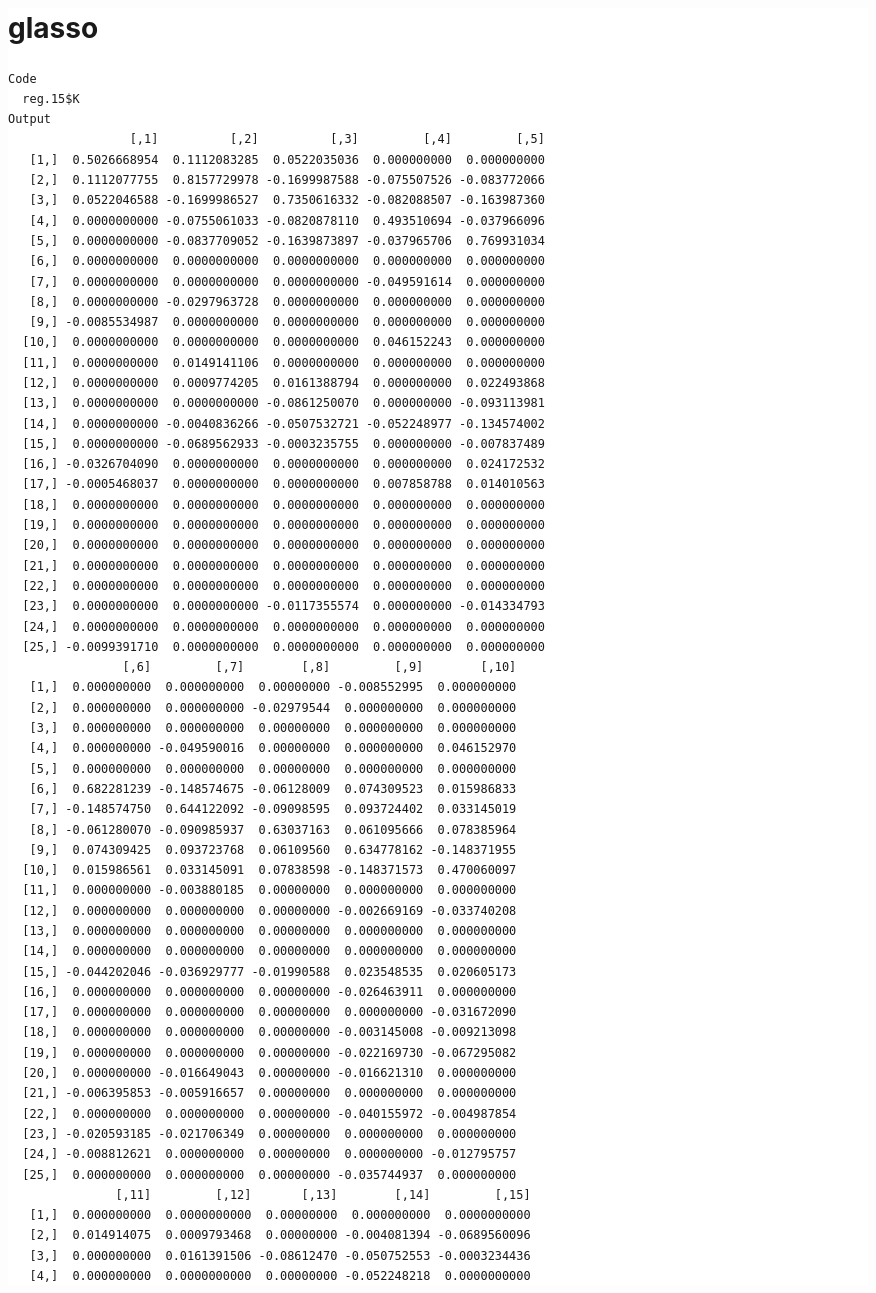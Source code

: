# glasso

    Code
      reg.15$K
    Output
                     [,1]          [,2]          [,3]         [,4]         [,5]
       [1,]  0.5026668954  0.1112083285  0.0522035036  0.000000000  0.000000000
       [2,]  0.1112077755  0.8157729978 -0.1699987588 -0.075507526 -0.083772066
       [3,]  0.0522046588 -0.1699986527  0.7350616332 -0.082088507 -0.163987360
       [4,]  0.0000000000 -0.0755061033 -0.0820878110  0.493510694 -0.037966096
       [5,]  0.0000000000 -0.0837709052 -0.1639873897 -0.037965706  0.769931034
       [6,]  0.0000000000  0.0000000000  0.0000000000  0.000000000  0.000000000
       [7,]  0.0000000000  0.0000000000  0.0000000000 -0.049591614  0.000000000
       [8,]  0.0000000000 -0.0297963728  0.0000000000  0.000000000  0.000000000
       [9,] -0.0085534987  0.0000000000  0.0000000000  0.000000000  0.000000000
      [10,]  0.0000000000  0.0000000000  0.0000000000  0.046152243  0.000000000
      [11,]  0.0000000000  0.0149141106  0.0000000000  0.000000000  0.000000000
      [12,]  0.0000000000  0.0009774205  0.0161388794  0.000000000  0.022493868
      [13,]  0.0000000000  0.0000000000 -0.0861250070  0.000000000 -0.093113981
      [14,]  0.0000000000 -0.0040836266 -0.0507532721 -0.052248977 -0.134574002
      [15,]  0.0000000000 -0.0689562933 -0.0003235755  0.000000000 -0.007837489
      [16,] -0.0326704090  0.0000000000  0.0000000000  0.000000000  0.024172532
      [17,] -0.0005468037  0.0000000000  0.0000000000  0.007858788  0.014010563
      [18,]  0.0000000000  0.0000000000  0.0000000000  0.000000000  0.000000000
      [19,]  0.0000000000  0.0000000000  0.0000000000  0.000000000  0.000000000
      [20,]  0.0000000000  0.0000000000  0.0000000000  0.000000000  0.000000000
      [21,]  0.0000000000  0.0000000000  0.0000000000  0.000000000  0.000000000
      [22,]  0.0000000000  0.0000000000  0.0000000000  0.000000000  0.000000000
      [23,]  0.0000000000  0.0000000000 -0.0117355574  0.000000000 -0.014334793
      [24,]  0.0000000000  0.0000000000  0.0000000000  0.000000000  0.000000000
      [25,] -0.0099391710  0.0000000000  0.0000000000  0.000000000  0.000000000
                    [,6]         [,7]        [,8]         [,9]        [,10]
       [1,]  0.000000000  0.000000000  0.00000000 -0.008552995  0.000000000
       [2,]  0.000000000  0.000000000 -0.02979544  0.000000000  0.000000000
       [3,]  0.000000000  0.000000000  0.00000000  0.000000000  0.000000000
       [4,]  0.000000000 -0.049590016  0.00000000  0.000000000  0.046152970
       [5,]  0.000000000  0.000000000  0.00000000  0.000000000  0.000000000
       [6,]  0.682281239 -0.148574675 -0.06128009  0.074309523  0.015986833
       [7,] -0.148574750  0.644122092 -0.09098595  0.093724402  0.033145019
       [8,] -0.061280070 -0.090985937  0.63037163  0.061095666  0.078385964
       [9,]  0.074309425  0.093723768  0.06109560  0.634778162 -0.148371955
      [10,]  0.015986561  0.033145091  0.07838598 -0.148371573  0.470060097
      [11,]  0.000000000 -0.003880185  0.00000000  0.000000000  0.000000000
      [12,]  0.000000000  0.000000000  0.00000000 -0.002669169 -0.033740208
      [13,]  0.000000000  0.000000000  0.00000000  0.000000000  0.000000000
      [14,]  0.000000000  0.000000000  0.00000000  0.000000000  0.000000000
      [15,] -0.044202046 -0.036929777 -0.01990588  0.023548535  0.020605173
      [16,]  0.000000000  0.000000000  0.00000000 -0.026463911  0.000000000
      [17,]  0.000000000  0.000000000  0.00000000  0.000000000 -0.031672090
      [18,]  0.000000000  0.000000000  0.00000000 -0.003145008 -0.009213098
      [19,]  0.000000000  0.000000000  0.00000000 -0.022169730 -0.067295082
      [20,]  0.000000000 -0.016649043  0.00000000 -0.016621310  0.000000000
      [21,] -0.006395853 -0.005916657  0.00000000  0.000000000  0.000000000
      [22,]  0.000000000  0.000000000  0.00000000 -0.040155972 -0.004987854
      [23,] -0.020593185 -0.021706349  0.00000000  0.000000000  0.000000000
      [24,] -0.008812621  0.000000000  0.00000000  0.000000000 -0.012795757
      [25,]  0.000000000  0.000000000  0.00000000 -0.035744937  0.000000000
                   [,11]         [,12]       [,13]        [,14]         [,15]
       [1,]  0.000000000  0.0000000000  0.00000000  0.000000000  0.0000000000
       [2,]  0.014914075  0.0009793468  0.00000000 -0.004081394 -0.0689560096
       [3,]  0.000000000  0.0161391506 -0.08612470 -0.050752553 -0.0003234436
       [4,]  0.000000000  0.0000000000  0.00000000 -0.052248218  0.0000000000